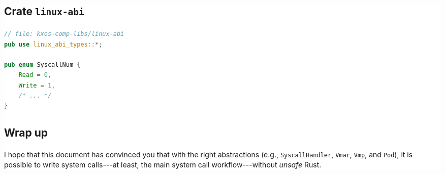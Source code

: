 ## Crate `linux-abi`

```rust
// file: kxos-comp-libs/linux-abi
pub use linux_abi_types::*;

pub enum SyscallNum {
    Read = 0,
    Write = 1,
    /* ... */
}
```

## Wrap up

I hope that this document has convinced you that with the right abstractions (e.g., `SyscallHandler`, `Vmar`, `Vmp`, and `Pod`), it is possible to write system calls---at least, the main system call workflow---without _unsafe_ Rust.